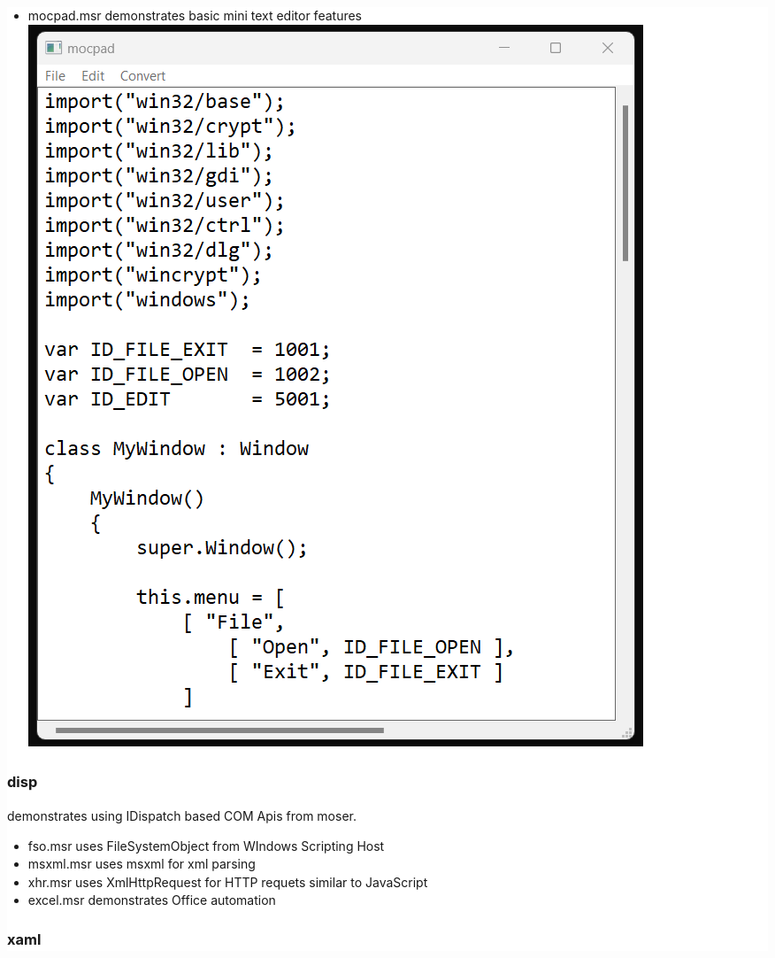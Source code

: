 - mocpad.msr demonstrates basic mini text editor features  !["mocpad"](./doc/mocpad32.png) 

### disp
demonstrates using IDispatch based COM Apis from moser.

- fso.msr uses FileSystemObject from WIndows Scripting Host
- msxml.msr uses msxml for xml parsing
- xhr.msr uses XmlHttpRequest for HTTP requets similar to JavaScript
- excel.msr demonstrates Office automation

### xaml
